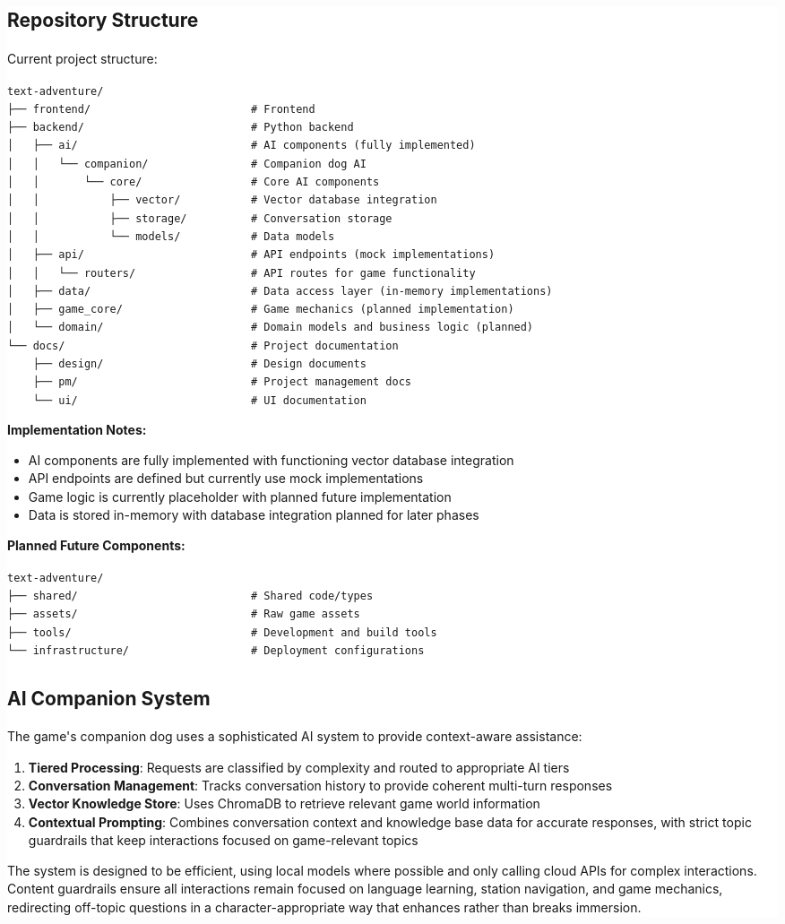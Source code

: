 ## Repository Structure

Current project structure:

```
text-adventure/
├── frontend/                         # Frontend 
├── backend/                          # Python backend 
│   ├── ai/                           # AI components (fully implemented)
│   │   └── companion/                # Companion dog AI
│   │       └── core/                 # Core AI components
│   │           ├── vector/           # Vector database integration
│   │           ├── storage/          # Conversation storage
│   │           └── models/           # Data models
│   ├── api/                          # API endpoints (mock implementations)
│   │   └── routers/                  # API routes for game functionality
│   ├── data/                         # Data access layer (in-memory implementations)
│   ├── game_core/                    # Game mechanics (planned implementation)
│   └── domain/                       # Domain models and business logic (planned)
└── docs/                             # Project documentation
    ├── design/                       # Design documents
    ├── pm/                           # Project management docs
    └── ui/                           # UI documentation
```

**Implementation Notes:**
- AI components are fully implemented with functioning vector database integration
- API endpoints are defined but currently use mock implementations
- Game logic is currently placeholder with planned future implementation
- Data is stored in-memory with database integration planned for later phases

**Planned Future Components:**
```
text-adventure/
├── shared/                           # Shared code/types
├── assets/                           # Raw game assets
├── tools/                            # Development and build tools
└── infrastructure/                   # Deployment configurations
```

## AI Companion System

The game's companion dog uses a sophisticated AI system to provide context-aware assistance:

1. **Tiered Processing**: Requests are classified by complexity and routed to appropriate AI tiers
2. **Conversation Management**: Tracks conversation history to provide coherent multi-turn responses
3. **Vector Knowledge Store**: Uses ChromaDB to retrieve relevant game world information
4. **Contextual Prompting**: Combines conversation context and knowledge base data for accurate responses, with strict topic guardrails that keep interactions focused on game-relevant topics

The system is designed to be efficient, using local models where possible and only calling cloud APIs for complex interactions. 
Content guardrails ensure all interactions remain focused on language learning, station navigation, and game mechanics, redirecting off-topic questions in a character-appropriate way that enhances rather than breaks immersion.
